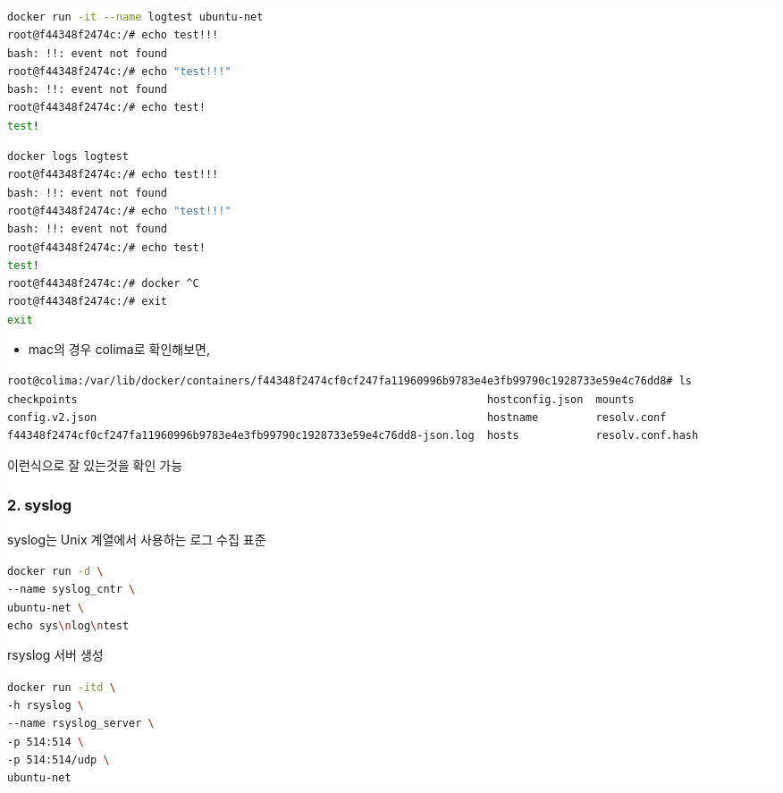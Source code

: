 ```bash
docker run -it --name logtest ubuntu-net
root@f44348f2474c:/# echo test!!!
bash: !!: event not found
root@f44348f2474c:/# echo "test!!!"
bash: !!: event not found
root@f44348f2474c:/# echo test!
test!
```

```bash
docker logs logtest
root@f44348f2474c:/# echo test!!!
bash: !!: event not found
root@f44348f2474c:/# echo "test!!!"
bash: !!: event not found
root@f44348f2474c:/# echo test!
test!
root@f44348f2474c:/# docker ^C
root@f44348f2474c:/# exit
exit
```

- mac의 경우 colima로 확인해보면,

```bash
root@colima:/var/lib/docker/containers/f44348f2474cf0cf247fa11960996b9783e4e3fb99790c1928733e59e4c76dd8# ls
checkpoints                                                                hostconfig.json  mounts
config.v2.json                                                             hostname         resolv.conf
f44348f2474cf0cf247fa11960996b9783e4e3fb99790c1928733e59e4c76dd8-json.log  hosts            resolv.conf.hash
```

이런식으로 잘 있는것을 확인 가능

### 2. syslog

syslog는 Unix 계열에서 사용하는 로그 수집 표준

```bash
docker run -d \
--name syslog_cntr \
ubuntu-net \
echo sys\nlog\ntest
```

rsyslog 서버 생성

```bash
docker run -itd \
-h rsyslog \
--name rsyslog_server \
-p 514:514 \
-p 514:514/udp \
ubuntu-net
```
